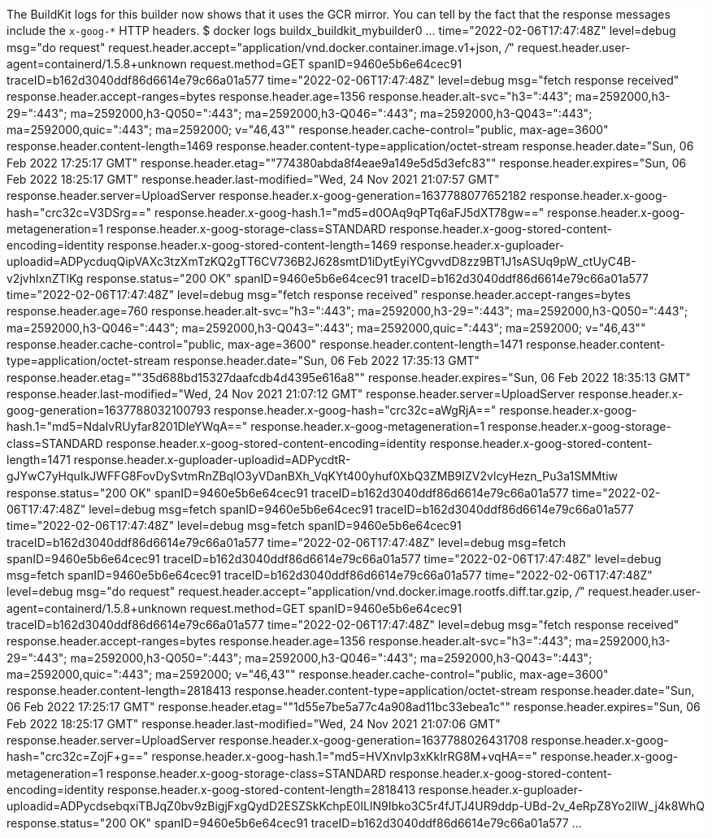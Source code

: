 The BuildKit logs for this builder now shows that it uses the GCR mirror. You can tell by the fact that the response messages include the `x-goog-*` HTTP headers.               $ docker logs buildx_buildkit_mybuilder0                    ...     time="2022-02-06T17:47:48Z" level=debug msg="do request" request.header.accept="application/vnd.docker.container.image.v1+json, */*" request.header.user-agent=containerd/1.5.8+unknown request.method=GET spanID=9460e5b6e64cec91 traceID=b162d3040ddf86d6614e79c66a01a577     time="2022-02-06T17:47:48Z" level=debug msg="fetch response received" response.header.accept-ranges=bytes response.header.age=1356 response.header.alt-svc="h3=\":443\"; ma=2592000,h3-29=\":443\"; ma=2592000,h3-Q050=\":443\"; ma=2592000,h3-Q046=\":443\"; ma=2592000,h3-Q043=\":443\"; ma=2592000,quic=\":443\"; ma=2592000; v=\"46,43\"" response.header.cache-control="public, max-age=3600" response.header.content-length=1469 response.header.content-type=application/octet-stream response.header.date="Sun, 06 Feb 2022 17:25:17 GMT" response.header.etag="\"774380abda8f4eae9a149e5d5d3efc83\"" response.header.expires="Sun, 06 Feb 2022 18:25:17 GMT" response.header.last-modified="Wed, 24 Nov 2021 21:07:57 GMT" response.header.server=UploadServer response.header.x-goog-generation=1637788077652182 response.header.x-goog-hash="crc32c=V3DSrg==" response.header.x-goog-hash.1="md5=d0OAq9qPTq6aFJ5dXT78gw==" response.header.x-goog-metageneration=1 response.header.x-goog-storage-class=STANDARD response.header.x-goog-stored-content-encoding=identity response.header.x-goog-stored-content-length=1469 response.header.x-guploader-uploadid=ADPycduqQipVAXc3tzXmTzKQ2gTT6CV736B2J628smtD1iDytEyiYCgvvdD8zz9BT1J1sASUq9pW_ctUyC4B-v2jvhIxnZTlKg response.status="200 OK" spanID=9460e5b6e64cec91 traceID=b162d3040ddf86d6614e79c66a01a577     time="2022-02-06T17:47:48Z" level=debug msg="fetch response received" response.header.accept-ranges=bytes response.header.age=760 response.header.alt-svc="h3=\":443\"; ma=2592000,h3-29=\":443\"; ma=2592000,h3-Q050=\":443\"; ma=2592000,h3-Q046=\":443\"; ma=2592000,h3-Q043=\":443\"; ma=2592000,quic=\":443\"; ma=2592000; v=\"46,43\"" response.header.cache-control="public, max-age=3600" response.header.content-length=1471 response.header.content-type=application/octet-stream response.header.date="Sun, 06 Feb 2022 17:35:13 GMT" response.header.etag="\"35d688bd15327daafcdb4d4395e616a8\"" response.header.expires="Sun, 06 Feb 2022 18:35:13 GMT" response.header.last-modified="Wed, 24 Nov 2021 21:07:12 GMT" response.header.server=UploadServer response.header.x-goog-generation=1637788032100793 response.header.x-goog-hash="crc32c=aWgRjA==" response.header.x-goog-hash.1="md5=NdaIvRUyfar8201DleYWqA==" response.header.x-goog-metageneration=1 response.header.x-goog-storage-class=STANDARD response.header.x-goog-stored-content-encoding=identity response.header.x-goog-stored-content-length=1471 response.header.x-guploader-uploadid=ADPycdtR-gJYwC7yHquIkJWFFG8FovDySvtmRnZBqlO3yVDanBXh_VqKYt400yhuf0XbQ3ZMB9IZV2vlcyHezn_Pu3a1SMMtiw response.status="200 OK" spanID=9460e5b6e64cec91 traceID=b162d3040ddf86d6614e79c66a01a577     time="2022-02-06T17:47:48Z" level=debug msg=fetch spanID=9460e5b6e64cec91 traceID=b162d3040ddf86d6614e79c66a01a577     time="2022-02-06T17:47:48Z" level=debug msg=fetch spanID=9460e5b6e64cec91 traceID=b162d3040ddf86d6614e79c66a01a577     time="2022-02-06T17:47:48Z" level=debug msg=fetch spanID=9460e5b6e64cec91 traceID=b162d3040ddf86d6614e79c66a01a577     time="2022-02-06T17:47:48Z" level=debug msg=fetch spanID=9460e5b6e64cec91 traceID=b162d3040ddf86d6614e79c66a01a577     time="2022-02-06T17:47:48Z" level=debug msg="do request" request.header.accept="application/vnd.docker.image.rootfs.diff.tar.gzip, */*" request.header.user-agent=containerd/1.5.8+unknown request.method=GET spanID=9460e5b6e64cec91 traceID=b162d3040ddf86d6614e79c66a01a577     time="2022-02-06T17:47:48Z" level=debug msg="fetch response received" response.header.accept-ranges=bytes response.header.age=1356 response.header.alt-svc="h3=\":443\"; ma=2592000,h3-29=\":443\"; ma=2592000,h3-Q050=\":443\"; ma=2592000,h3-Q046=\":443\"; ma=2592000,h3-Q043=\":443\"; ma=2592000,quic=\":443\"; ma=2592000; v=\"46,43\"" response.header.cache-control="public, max-age=3600" response.header.content-length=2818413 response.header.content-type=application/octet-stream response.header.date="Sun, 06 Feb 2022 17:25:17 GMT" response.header.etag="\"1d55e7be5a77c4a908ad11bc33ebea1c\"" response.header.expires="Sun, 06 Feb 2022 18:25:17 GMT" response.header.last-modified="Wed, 24 Nov 2021 21:07:06 GMT" response.header.server=UploadServer response.header.x-goog-generation=1637788026431708 response.header.x-goog-hash="crc32c=ZojF+g==" response.header.x-goog-hash.1="md5=HVXnvlp3xKkIrRG8M+vqHA==" response.header.x-goog-metageneration=1 response.header.x-goog-storage-class=STANDARD response.header.x-goog-stored-content-encoding=identity response.header.x-goog-stored-content-length=2818413 response.header.x-guploader-uploadid=ADPycdsebqxiTBJqZ0bv9zBigjFxgQydD2ESZSkKchpE0ILlN9Ibko3C5r4fJTJ4UR9ddp-UBd-2v_4eRpZ8Yo2llW_j4k8WhQ response.status="200 OK" spanID=9460e5b6e64cec91 traceID=b162d3040ddf86d6614e79c66a01a577     ...
